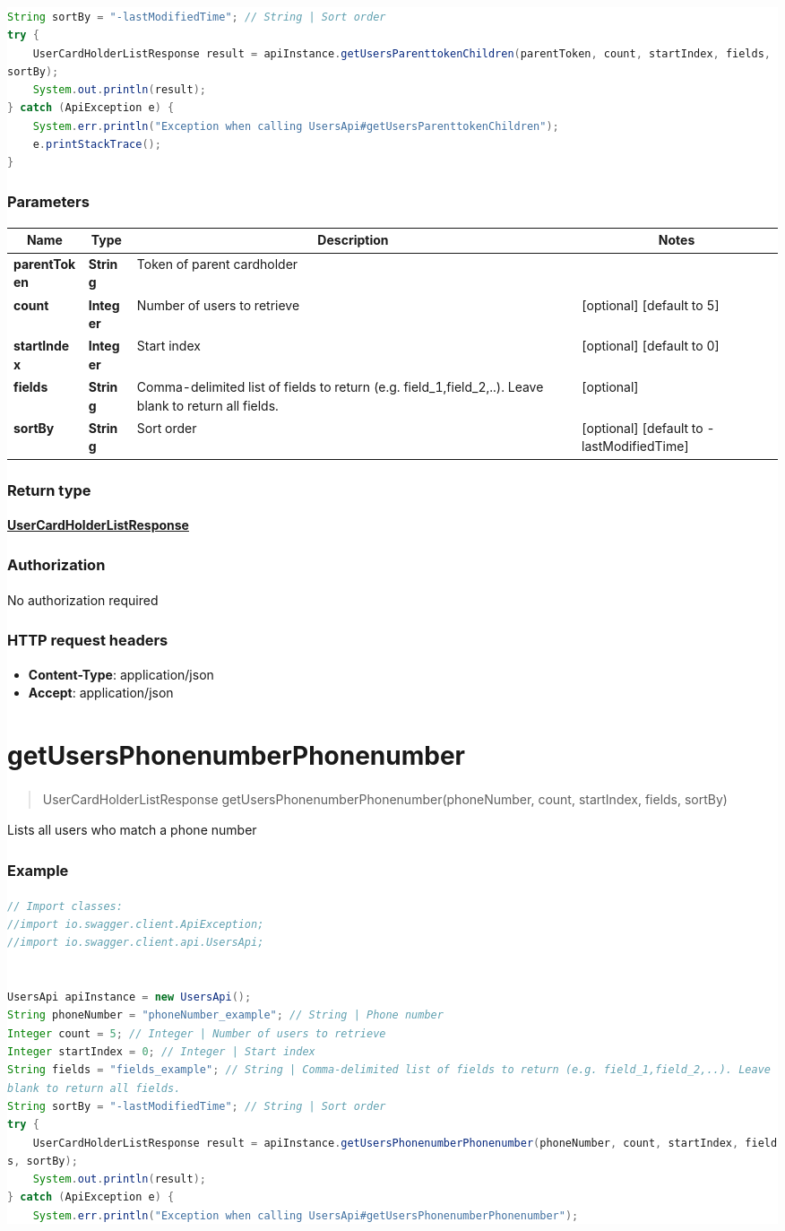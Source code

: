 ```java
String sortBy = "-lastModifiedTime"; // String | Sort order
try {
    UserCardHolderListResponse result = apiInstance.getUsersParenttokenChildren(parentToken, count, startIndex, fields, sortBy);
    System.out.println(result);
} catch (ApiException e) {
    System.err.println("Exception when calling UsersApi#getUsersParenttokenChildren");
    e.printStackTrace();
}
```

### Parameters

Name | Type | Description  | Notes
------------- | ------------- | ------------- | -------------
 **parentToken** | **String**| Token of parent cardholder |
 **count** | **Integer**| Number of users to retrieve | [optional] [default to 5]
 **startIndex** | **Integer**| Start index | [optional] [default to 0]
 **fields** | **String**| Comma-delimited list of fields to return (e.g. field_1,field_2,..). Leave blank to return all fields. | [optional]
 **sortBy** | **String**| Sort order | [optional] [default to -lastModifiedTime]

### Return type

[**UserCardHolderListResponse**](UserCardHolderListResponse.md)

### Authorization

No authorization required

### HTTP request headers

 - **Content-Type**: application/json
 - **Accept**: application/json

<a name="getUsersPhonenumberPhonenumber"></a>
# **getUsersPhonenumberPhonenumber**
> UserCardHolderListResponse getUsersPhonenumberPhonenumber(phoneNumber, count, startIndex, fields, sortBy)

Lists all users who match a phone number



### Example
```java
// Import classes:
//import io.swagger.client.ApiException;
//import io.swagger.client.api.UsersApi;


UsersApi apiInstance = new UsersApi();
String phoneNumber = "phoneNumber_example"; // String | Phone number
Integer count = 5; // Integer | Number of users to retrieve
Integer startIndex = 0; // Integer | Start index
String fields = "fields_example"; // String | Comma-delimited list of fields to return (e.g. field_1,field_2,..). Leave blank to return all fields.
String sortBy = "-lastModifiedTime"; // String | Sort order
try {
    UserCardHolderListResponse result = apiInstance.getUsersPhonenumberPhonenumber(phoneNumber, count, startIndex, fields, sortBy);
    System.out.println(result);
} catch (ApiException e) {
    System.err.println("Exception when calling UsersApi#getUsersPhonenumberPhonenumber");
```